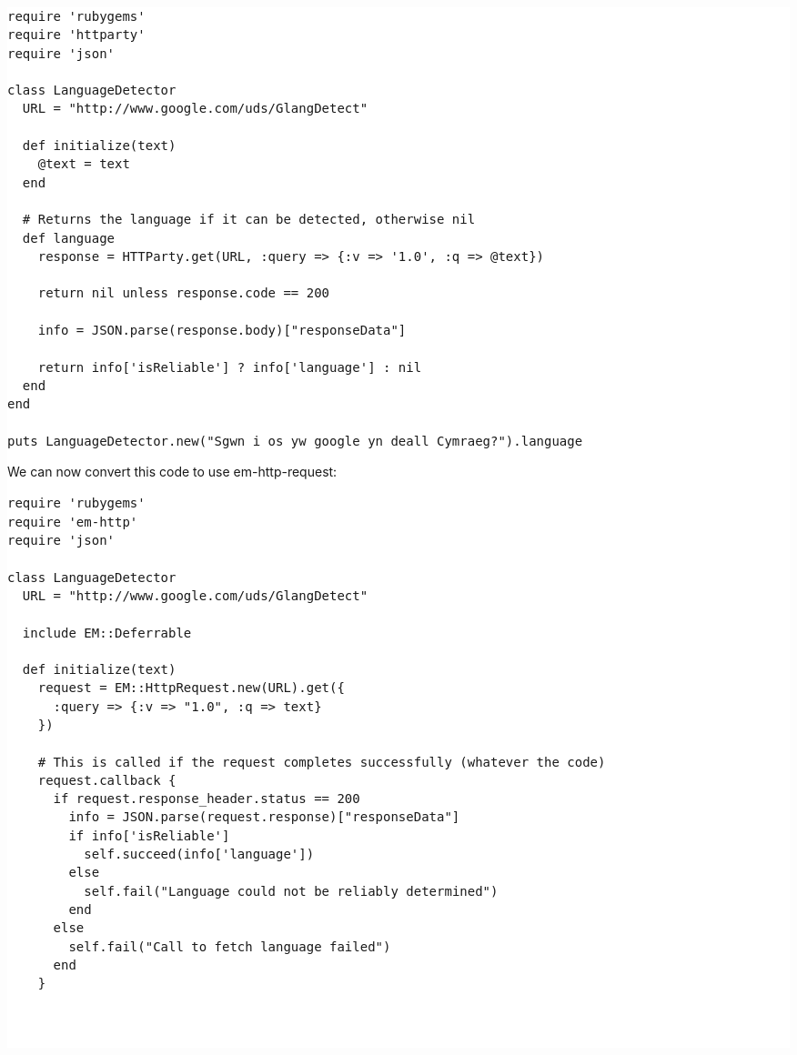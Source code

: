  <pre>require 'rubygems'
require 'httparty'
require 'json'

class LanguageDetector
  URL = "http://www.google.com/uds/GlangDetect"

  def initialize(<span class="hiddenGrammarError" pre="">text)
    @text</span> = text
  end

  # Returns the language if it can be detected, otherwise nil
  def language
    response = HTTParty.get(URL, :query =&gt; {:v =&gt; '1.0', :q =&gt; @text})

    return nil unless response.code == 200

    info = JSON.parse(response.body)["responseData"]

    return info['isReliable'] ? info['language'] : nil
  end
end

puts LanguageDetector.new("Sgwn i os yw google yn deall Cymraeg?").language
</pre>
  
  <p>
    We can now convert this code to use em-http-request:
  </p>
  
  <pre>require 'rubygems'
require 'em-http'
require 'json'

class LanguageDetector
  URL = "http://www.google.com/uds/GlangDetect"

  include EM::Deferrable

  def initialize(text)
    request = EM::HttpRequest.new(URL).get({
      :query =&gt; {:v =&gt; "1.0", :q =&gt; text}
    })

    # This is called if the request completes successfully (whatever the code)
    request.callback {
      if request.response_header.status == 200
        info = JSON.parse(request.response)["responseData"]
        if info['isReliable']
          self.succeed(info['language'])
        else
          self.fail("Language could not be reliably determined")
        end
      else
        self.fail("Call to fetch language failed")
      end
    }
